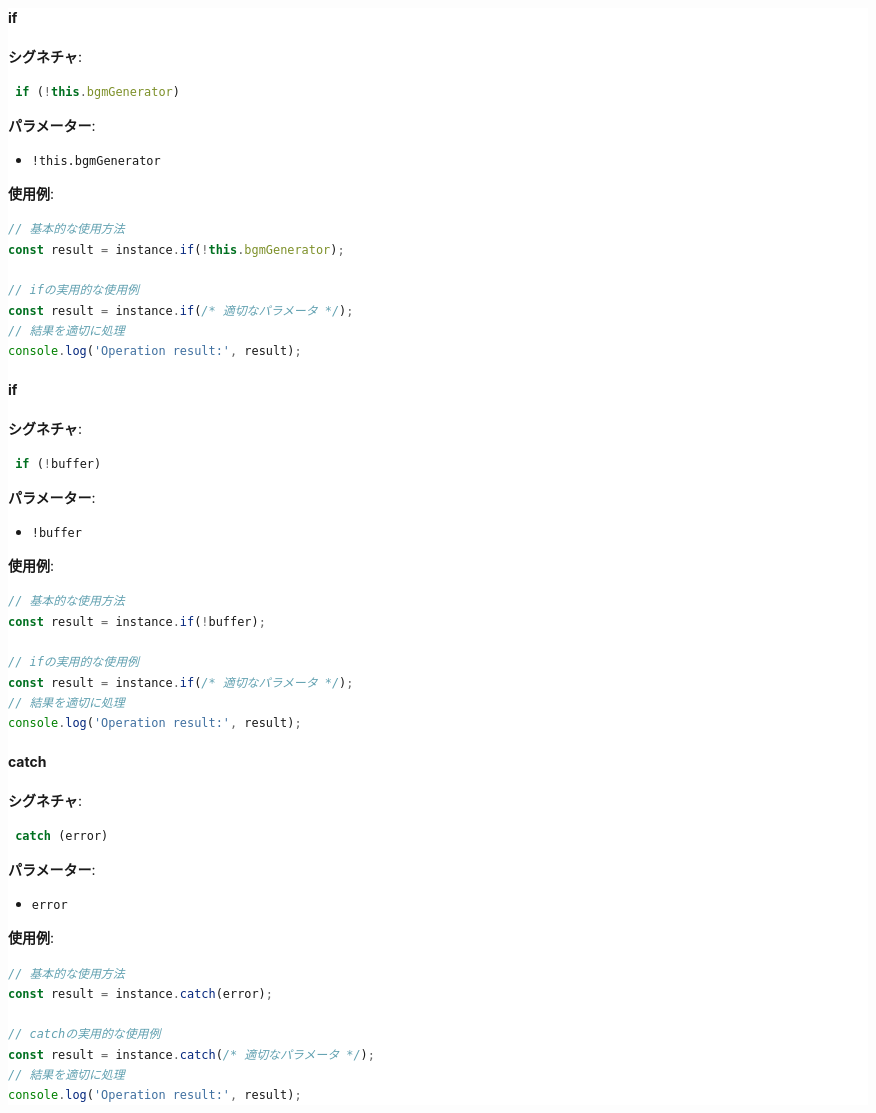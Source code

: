 #### if

**シグネチャ**:
```javascript
 if (!this.bgmGenerator)
```

**パラメーター**:
- `!this.bgmGenerator`

**使用例**:
```javascript
// 基本的な使用方法
const result = instance.if(!this.bgmGenerator);

// ifの実用的な使用例
const result = instance.if(/* 適切なパラメータ */);
// 結果を適切に処理
console.log('Operation result:', result);
```

#### if

**シグネチャ**:
```javascript
 if (!buffer)
```

**パラメーター**:
- `!buffer`

**使用例**:
```javascript
// 基本的な使用方法
const result = instance.if(!buffer);

// ifの実用的な使用例
const result = instance.if(/* 適切なパラメータ */);
// 結果を適切に処理
console.log('Operation result:', result);
```

#### catch

**シグネチャ**:
```javascript
 catch (error)
```

**パラメーター**:
- `error`

**使用例**:
```javascript
// 基本的な使用方法
const result = instance.catch(error);

// catchの実用的な使用例
const result = instance.catch(/* 適切なパラメータ */);
// 結果を適切に処理
console.log('Operation result:', result);
```
